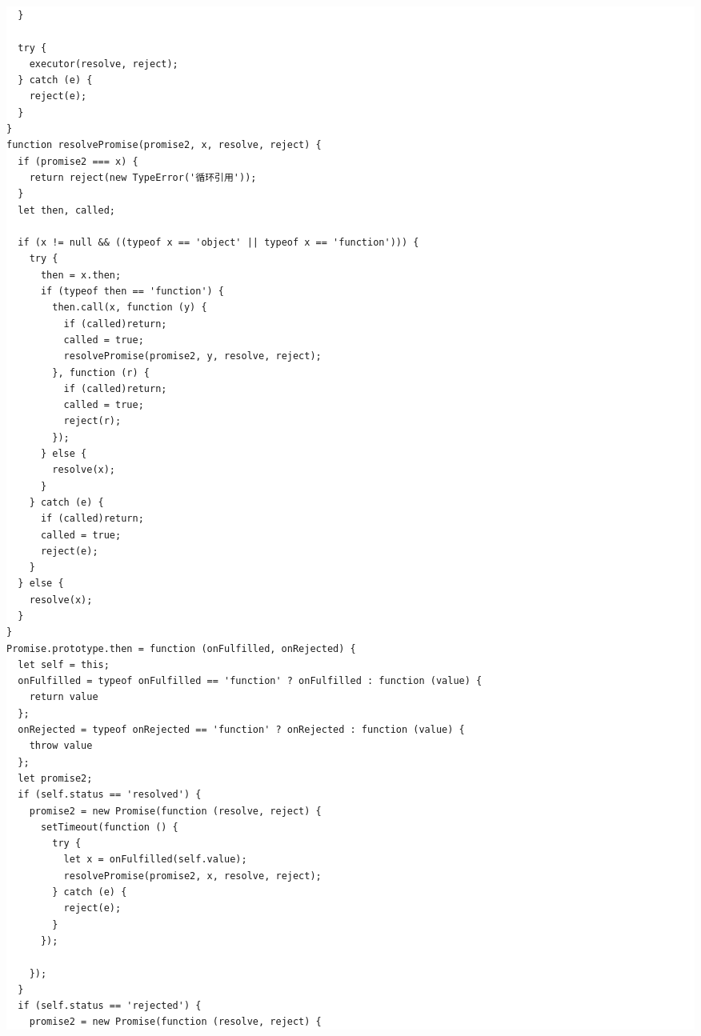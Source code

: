 ```
  }

  try {
    executor(resolve, reject);
  } catch (e) {
    reject(e);
  }
}
function resolvePromise(promise2, x, resolve, reject) {
  if (promise2 === x) {
    return reject(new TypeError('循环引用'));
  }
  let then, called;

  if (x != null && ((typeof x == 'object' || typeof x == 'function'))) {
    try {
      then = x.then;
      if (typeof then == 'function') {
        then.call(x, function (y) {
          if (called)return;
          called = true;
          resolvePromise(promise2, y, resolve, reject);
        }, function (r) {
          if (called)return;
          called = true;
          reject(r);
        });
      } else {
        resolve(x);
      }
    } catch (e) {
      if (called)return;
      called = true;
      reject(e);
    }
  } else {
    resolve(x);
  }
}
Promise.prototype.then = function (onFulfilled, onRejected) {
  let self = this;
  onFulfilled = typeof onFulfilled == 'function' ? onFulfilled : function (value) {
    return value
  };
  onRejected = typeof onRejected == 'function' ? onRejected : function (value) {
    throw value
  };
  let promise2;
  if (self.status == 'resolved') {
    promise2 = new Promise(function (resolve, reject) {
      setTimeout(function () {
        try {
          let x = onFulfilled(self.value);
          resolvePromise(promise2, x, resolve, reject);
        } catch (e) {
          reject(e);
        }
      });

    });
  }
  if (self.status == 'rejected') {
    promise2 = new Promise(function (resolve, reject) {
```